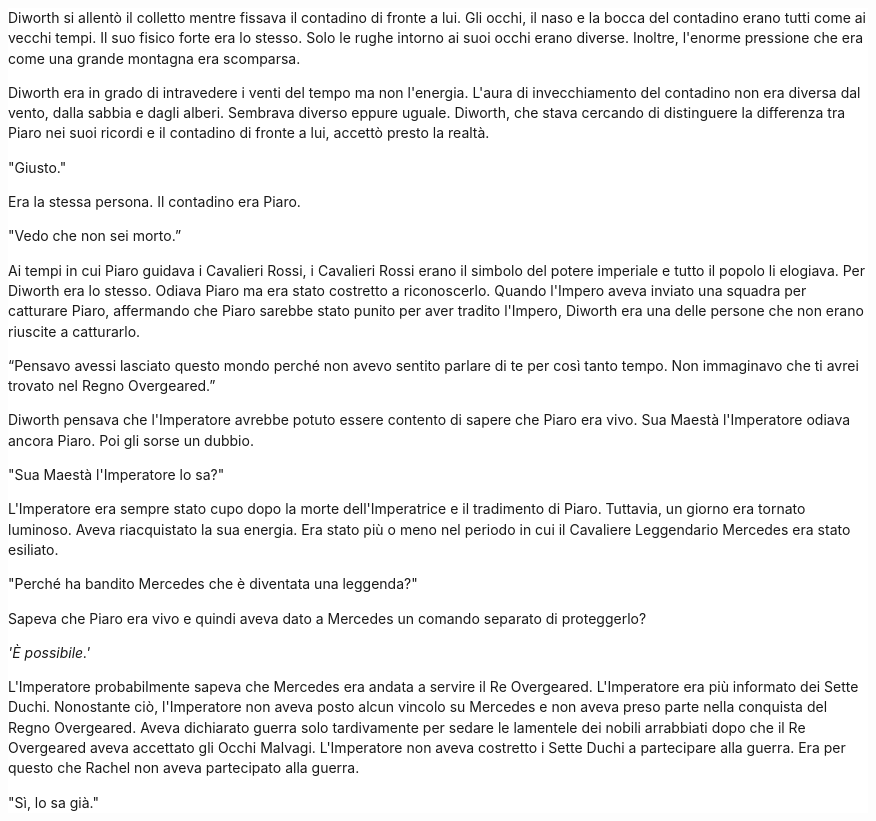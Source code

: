 
Diworth si allentò il colletto mentre fissava il contadino di fronte a lui. Gli occhi, il naso e la bocca del contadino erano tutti come ai vecchi tempi. Il suo fisico forte era lo stesso. Solo le rughe intorno ai suoi occhi erano diverse. Inoltre, l'enorme pressione che era come una grande montagna era scomparsa.


Diworth era in grado di intravedere i venti del tempo ma non l'energia. L'aura di invecchiamento del contadino non era diversa dal vento, dalla sabbia e dagli alberi. Sembrava diverso eppure uguale. Diworth, che stava cercando di distinguere la differenza tra Piaro nei suoi ricordi e il contadino di fronte a lui, accettò presto la realtà.


"Giusto."


Era la stessa persona. Il contadino era Piaro.


"Vedo che non sei morto.”


Ai tempi in cui Piaro guidava i Cavalieri Rossi, i Cavalieri Rossi erano il simbolo del potere imperiale e tutto il popolo li elogiava. Per Diworth era lo stesso. Odiava Piaro ma era stato costretto a riconoscerlo. Quando l'Impero aveva inviato una squadra per catturare Piaro, affermando che Piaro sarebbe stato punito per aver tradito l'Impero, Diworth era una delle persone che non erano riuscite a catturarlo.


“Pensavo avessi lasciato questo mondo perché non avevo sentito parlare di te per così tanto tempo. Non immaginavo che ti avrei trovato nel Regno Overgeared.”


Diworth pensava che l'Imperatore avrebbe potuto essere contento di sapere che Piaro era vivo. Sua Maestà l'Imperatore odiava ancora Piaro. Poi gli sorse un dubbio.


"Sua Maestà l'Imperatore lo sa?"


L'Imperatore era sempre stato cupo dopo la morte dell'Imperatrice e il tradimento di Piaro. Tuttavia, un giorno era tornato luminoso. Aveva riacquistato la sua energia. Era stato più o meno nel periodo in cui il Cavaliere Leggendario Mercedes era stato esiliato.


"Perché ha bandito Mercedes che è diventata una leggenda?"


Sapeva che Piaro era vivo e quindi aveva dato a Mercedes un comando separato di proteggerlo?


<em>'È possibile.'</em>


L'Imperatore probabilmente sapeva che Mercedes era andata a servire il Re Overgeared. L'Imperatore era più informato dei Sette Duchi. Nonostante ciò, l'Imperatore non aveva posto alcun vincolo su Mercedes e non aveva preso parte nella conquista del Regno Overgeared. Aveva dichiarato guerra solo tardivamente per sedare le lamentele dei nobili arrabbiati dopo che il Re Overgeared aveva accettato gli Occhi Malvagi. L'Imperatore non aveva costretto i Sette Duchi a partecipare alla guerra. Era per questo che Rachel non aveva partecipato alla guerra.


"Sì, lo sa già."


